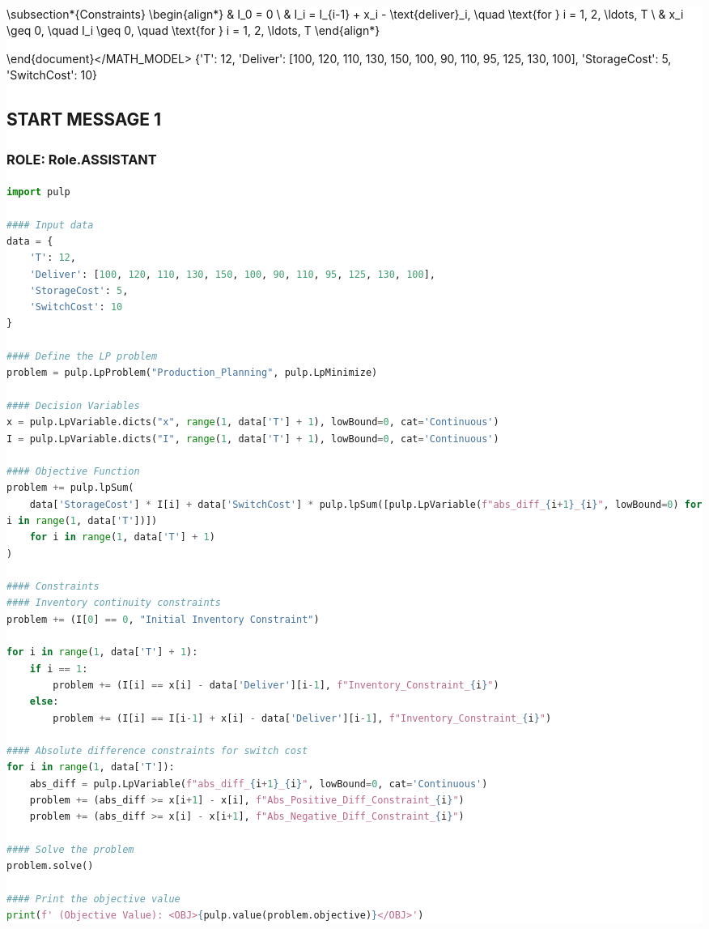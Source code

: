 \subsection*{Constraints}
\begin{align*}
    & I_0 = 0 \\
    & I_i = I_{i-1} + x_i - \text{deliver}_i, \quad \text{for } i = 1, 2, \ldots, T \\
    & x_i \geq 0, \quad I_i \geq 0, \quad \text{for } i = 1, 2, \ldots, T
\end{align*}

\end{document}</MATH_MODEL>
<DATA>
{'T': 12, 'Deliver': [100, 120, 110, 130, 150, 100, 90, 110, 95, 125, 130, 100], 'StorageCost': 5, 'SwitchCost': 10}</DATA>


## START MESSAGE 1 
### ROLE: Role.ASSISTANT
```python
import pulp

#### Input data
data = {
    'T': 12,
    'Deliver': [100, 120, 110, 130, 150, 100, 90, 110, 95, 125, 130, 100],
    'StorageCost': 5,
    'SwitchCost': 10
}

#### Define the LP problem
problem = pulp.LpProblem("Production_Planning", pulp.LpMinimize)

#### Decision Variables
x = pulp.LpVariable.dicts("x", range(1, data['T'] + 1), lowBound=0, cat='Continuous')
I = pulp.LpVariable.dicts("I", range(1, data['T'] + 1), lowBound=0, cat='Continuous')

#### Objective Function
problem += pulp.lpSum(
    data['StorageCost'] * I[i] + data['SwitchCost'] * pulp.lpSum([pulp.LpVariable(f"abs_diff_{i+1}_{i}", lowBound=0) for i in range(1, data['T'])])
    for i in range(1, data['T'] + 1)
)

#### Constraints
#### Inventory continuity constraints
problem += (I[0] == 0, "Initial Inventory Constraint")

for i in range(1, data['T'] + 1):
    if i == 1:
        problem += (I[i] == x[i] - data['Deliver'][i-1], f"Inventory_Constraint_{i}")
    else:
        problem += (I[i] == I[i-1] + x[i] - data['Deliver'][i-1], f"Inventory_Constraint_{i}")

#### Absolute difference constraints for switch cost
for i in range(1, data['T']):
    abs_diff = pulp.LpVariable(f"abs_diff_{i+1}_{i}", lowBound=0, cat='Continuous')
    problem += (abs_diff >= x[i+1] - x[i], f"Abs_Positive_Diff_Constraint_{i}")
    problem += (abs_diff >= x[i] - x[i+1], f"Abs_Negative_Diff_Constraint_{i}")

#### Solve the problem
problem.solve()

#### Print the objective value
print(f' (Objective Value): <OBJ>{pulp.value(problem.objective)}</OBJ>')
```
